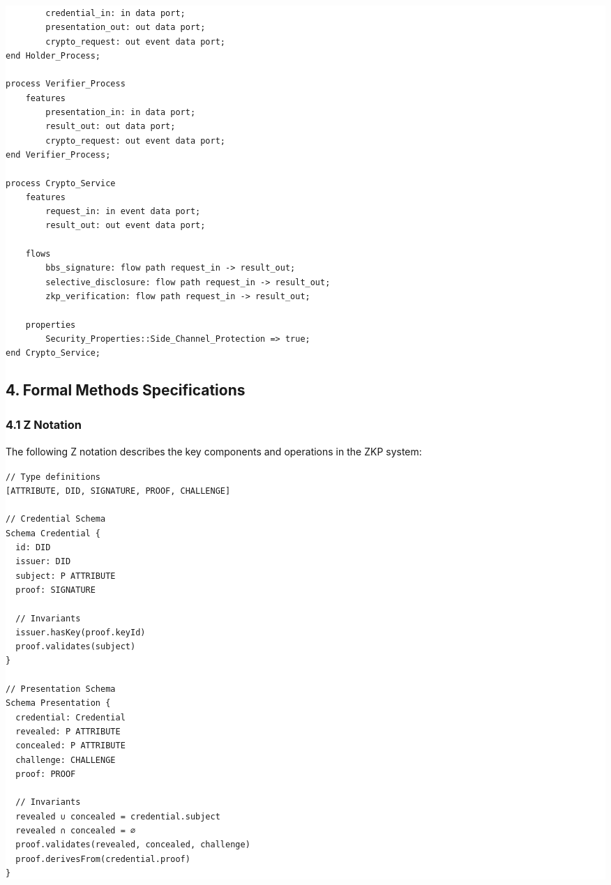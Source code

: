 ```aadl
        credential_in: in data port;
        presentation_out: out data port;
        crypto_request: out event data port;
end Holder_Process;

process Verifier_Process
    features
        presentation_in: in data port;
        result_out: out data port;
        crypto_request: out event data port;
end Verifier_Process;

process Crypto_Service
    features
        request_in: in event data port;
        result_out: out event data port;

    flows
        bbs_signature: flow path request_in -> result_out;
        selective_disclosure: flow path request_in -> result_out;
        zkp_verification: flow path request_in -> result_out;

    properties
        Security_Properties::Side_Channel_Protection => true;
end Crypto_Service;
```

## 4. Formal Methods Specifications

### 4.1 Z Notation

The following Z notation describes the key components and operations in the ZKP system:

```
// Type definitions
[ATTRIBUTE, DID, SIGNATURE, PROOF, CHALLENGE]

// Credential Schema
Schema Credential {
  id: DID
  issuer: DID
  subject: P ATTRIBUTE
  proof: SIGNATURE

  // Invariants
  issuer.hasKey(proof.keyId)
  proof.validates(subject)
}

// Presentation Schema
Schema Presentation {
  credential: Credential
  revealed: P ATTRIBUTE
  concealed: P ATTRIBUTE
  challenge: CHALLENGE
  proof: PROOF

  // Invariants
  revealed ∪ concealed = credential.subject
  revealed ∩ concealed = ∅
  proof.validates(revealed, concealed, challenge)
  proof.derivesFrom(credential.proof)
}
```